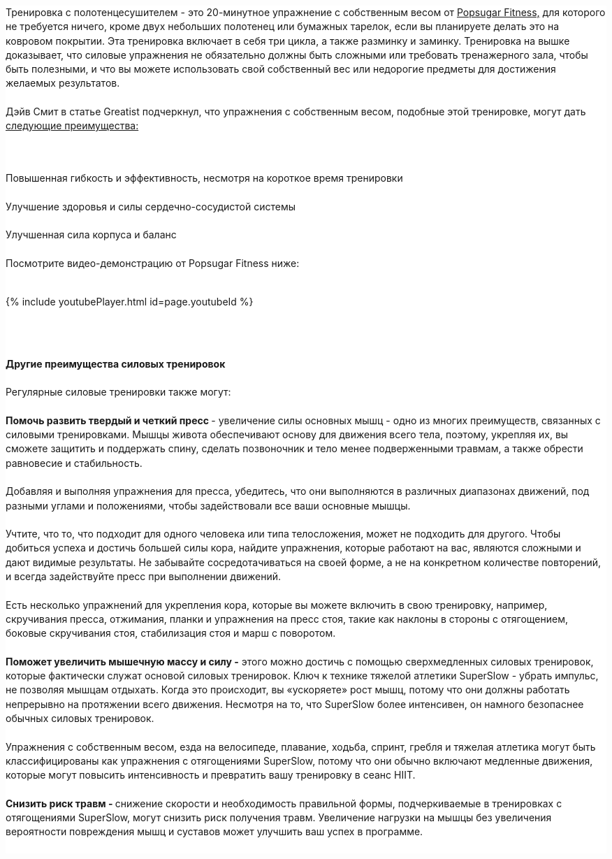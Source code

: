 Тренировка с полотенцесушителем - это 20-минутное упражнение с собственным весом от <a class="text-blue-600" href="https://www.popsugar.com/fitness/-Home-Glider-Workout-Towels-20-minutes-43486771">Popsugar Fitness,</a> для которого не требуется ничего, кроме двух небольших полотенец или бумажных тарелок, если вы планируете делать это на ковровом покрытии. Эта тренировка включает в себя три цикла, а также разминку и заминку. Тренировка на вышке доказывает, что силовые упражнения не обязательно должны быть сложными или требовать тренажерного зала, чтобы быть полезными, и что вы можете использовать свой собственный вес или недорогие предметы для достижения желаемых результатов.
<br/><br/>
Дэйв Смит в статье Greatist подчеркнул, что упражнения с собственным весом, подобные этой тренировке, могут дать <a class="text-blue-600" href="https://greatist.com/fitness/start-bodyweight-training">следующие преимущества:</a>

<br/><br/>    Повышенная гибкость и эффективность, несмотря на короткое время тренировки
<br/><br/>    Улучшение здоровья и силы сердечно-сосудистой системы
<br/><br/>    Улучшенная сила корпуса и баланс
<br/><br/>
Посмотрите видео-демонстрацию от Popsugar Fitness ниже: </p>
<br/>
{% include youtubePlayer.html id=page.youtubeId %}

<br/><br/>
<p class="text-xl font-semibold leading-relaxed">
<strong class="text-4xl capitalize">
Другие преимущества силовых тренировок
<br/><br/></strong>
Регулярные силовые тренировки также могут:
<br/><br/>
<strong>
    Помочь развить твердый и четкий пресс </strong>- увеличение силы основных мышц - одно из многих преимуществ, связанных с силовыми тренировками. Мышцы живота обеспечивают основу для движения всего тела, поэтому, укрепляя их, вы сможете защитить и поддержать спину, сделать позвоночник и тело менее подверженными травмам, а также обрести равновесие и стабильность.
<br/><br/>
    Добавляя и выполняя упражнения для пресса, убедитесь, что они выполняются в различных диапазонах движений, под разными углами и положениями, чтобы задействовали все ваши основные мышцы.
<br/><br/>
    Учтите, что то, что подходит для одного человека или типа телосложения, может не подходить для другого. Чтобы добиться успеха и достичь большей силы кора, найдите упражнения, которые работают на вас, являются сложными и дают видимые результаты. Не забывайте сосредотачиваться на своей форме, а не на конкретном количестве повторений, и всегда задействуйте пресс при выполнении движений.
<br/><br/>
    Есть несколько упражнений для укрепления кора, которые вы можете включить в свою тренировку, например, скручивания пресса, отжимания, планки и упражнения на пресс стоя, такие как наклоны в стороны с отягощением, боковые скручивания стоя, стабилизация стоя и марш с поворотом.
    <br/><br/>
   <strong> Поможет увеличить мышечную массу и силу -</strong> этого можно достичь с помощью сверхмедленных силовых тренировок, которые фактически служат основой силовых тренировок. Ключ к технике тяжелой атлетики SuperSlow - убрать импульс, не позволяя мышцам отдыхать. Когда это происходит, вы «ускоряете» рост мышц, потому что они должны работать непрерывно на протяжении всего движения. Несмотря на то, что SuperSlow более интенсивен, он намного безопаснее обычных силовых тренировок.
<br/><br/>
    Упражнения с собственным весом, езда на велосипеде, плавание, ходьба, спринт, гребля и тяжелая атлетика могут быть классифицированы как упражнения с отягощениями SuperSlow, потому что они обычно включают медленные движения, которые могут повысить интенсивность и превратить вашу тренировку в сеанс HIIT.
    <br/><br/>
   <strong> Снизить риск травм - </strong>снижение скорости и необходимость правильной формы, подчеркиваемые в тренировках с отягощениями SuperSlow, могут снизить риск получения травм. Увеличение нагрузки на мышцы без увеличения вероятности повреждения мышц и суставов может улучшить ваш успех в программе.
    <br/><br/>